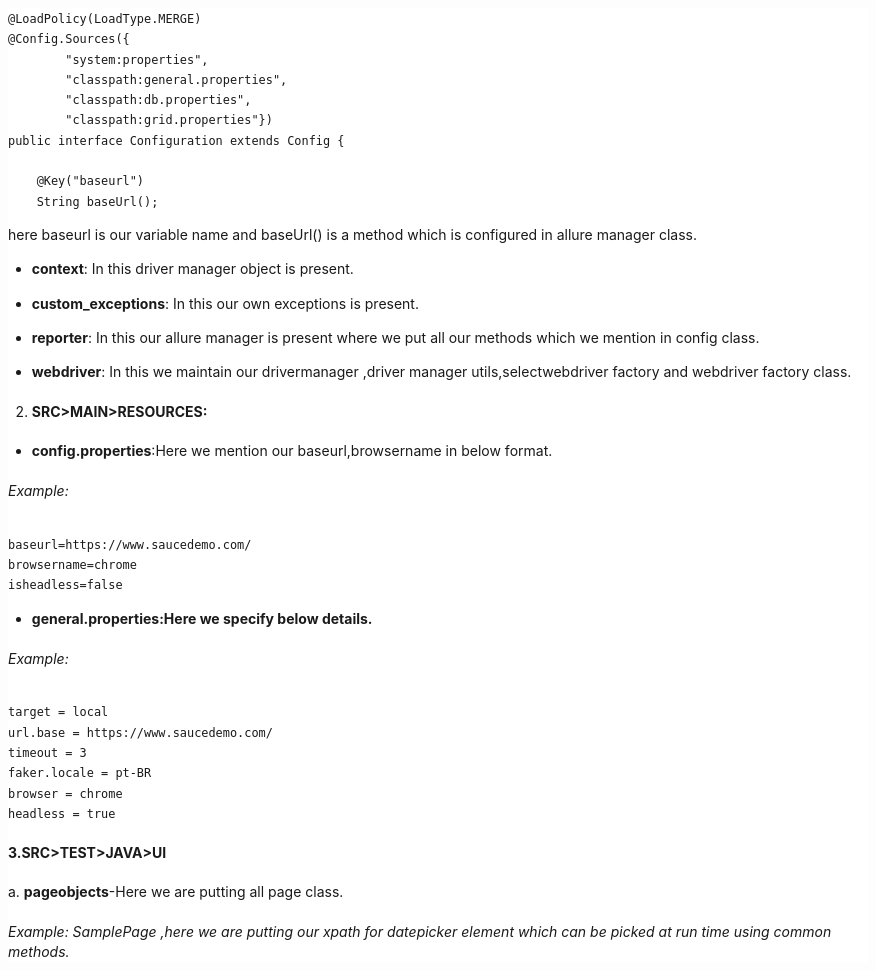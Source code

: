 ```
@LoadPolicy(LoadType.MERGE)
@Config.Sources({
        "system:properties",
        "classpath:general.properties",
        "classpath:db.properties",
        "classpath:grid.properties"})
public interface Configuration extends Config {

    @Key("baseurl")
    String baseUrl();
```

here baseurl is our variable name and baseUrl() is a method which is configured in allure manager class.

- **context**: In this driver manager object is present.

- **custom_exceptions**: In this our own exceptions is present.
- **reporter**: In this our allure manager is present where we put all our methods which we mention in config class.
- **webdriver**: In this we maintain our drivermanager ,driver manager utils,selectwebdriver factory and webdriver
  factory class.

2. #### **SRC>MAIN>RESOURCES:**

- **config.properties**:Here we mention our baseurl,browsername in below format.

###### Example:

   ```
 baseurl=https://www.saucedemo.com/
 browsername=chrome
 isheadless=false
```

- **general.properties:Here we specify below details.**

###### Example:

   ```
target = local
url.base = https://www.saucedemo.com/
timeout = 3
faker.locale = pt-BR
browser = chrome
headless = true
```

#### 3.SRC>TEST>JAVA>UI

a. **pageobjects**-Here we are putting all page class.

###### Example: SamplePage ,here we are putting our xpath for datepicker element which can be picked at run time using common methods.
